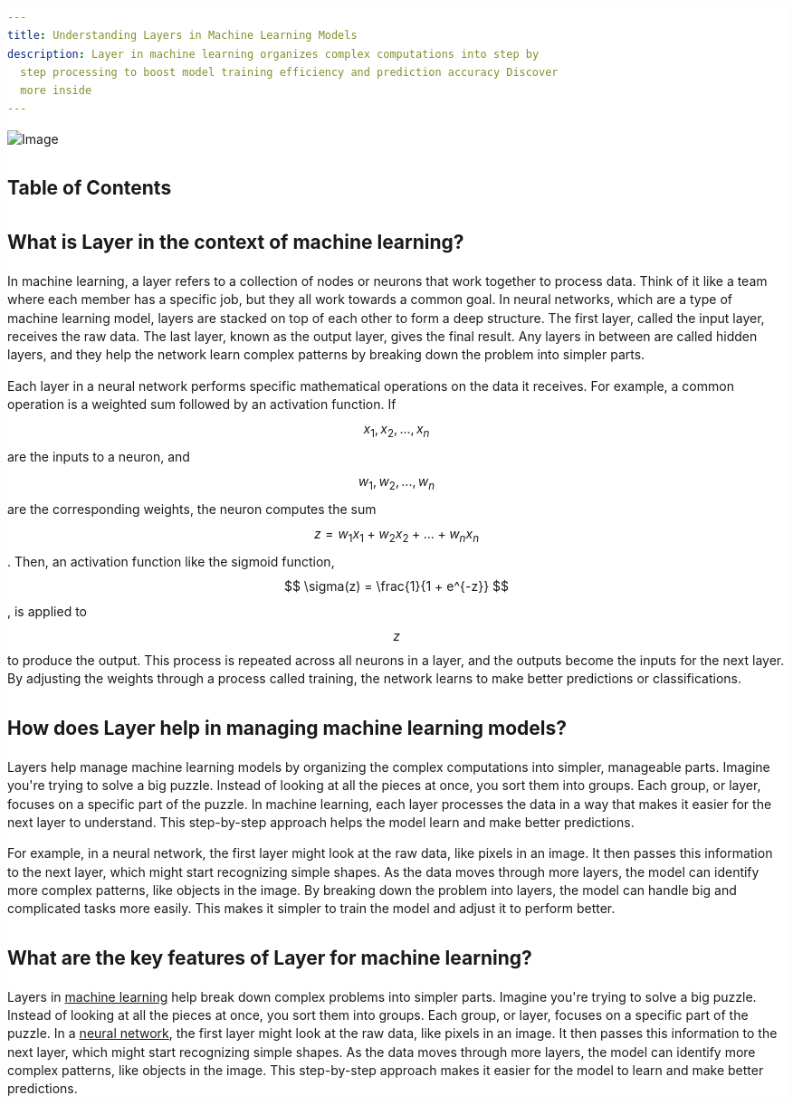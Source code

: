```yaml
---
title: Understanding Layers in Machine Learning Models
description: Layer in machine learning organizes complex computations into step by
  step processing to boost model training efficiency and prediction accuracy Discover
  more inside
---
```


![Image](images/1.png)

## Table of Contents

## What is Layer in the context of machine learning?

In machine learning, a layer refers to a collection of nodes or neurons that work together to process data. Think of it like a team where each member has a specific job, but they all work towards a common goal. In neural networks, which are a type of machine learning model, layers are stacked on top of each other to form a deep structure. The first layer, called the input layer, receives the raw data. The last layer, known as the output layer, gives the final result. Any layers in between are called hidden layers, and they help the network learn complex patterns by breaking down the problem into simpler parts.

Each layer in a neural network performs specific mathematical operations on the data it receives. For example, a common operation is a weighted sum followed by an activation function. If $$x_1, x_2, ..., x_n$$ are the inputs to a neuron, and $$w_1, w_2, ..., w_n$$ are the corresponding weights, the neuron computes the sum $$z = w_1x_1 + w_2x_2 + ... + w_nx_n$$. Then, an activation function like the sigmoid function, $$ \sigma(z) = \frac{1}{1 + e^{-z}} $$, is applied to $$z$$ to produce the output. This process is repeated across all neurons in a layer, and the outputs become the inputs for the next layer. By adjusting the weights through a process called training, the network learns to make better predictions or classifications.

## How does Layer help in managing machine learning models?

Layers help manage machine learning models by organizing the complex computations into simpler, manageable parts. Imagine you're trying to solve a big puzzle. Instead of looking at all the pieces at once, you sort them into groups. Each group, or layer, focuses on a specific part of the puzzle. In machine learning, each layer processes the data in a way that makes it easier for the next layer to understand. This step-by-step approach helps the model learn and make better predictions.

For example, in a neural network, the first layer might look at the raw data, like pixels in an image. It then passes this information to the next layer, which might start recognizing simple shapes. As the data moves through more layers, the model can identify more complex patterns, like objects in the image. By breaking down the problem into layers, the model can handle big and complicated tasks more easily. This makes it simpler to train the model and adjust it to perform better.

## What are the key features of Layer for machine learning?

Layers in [machine learning](/wiki/machine-learning) help break down complex problems into simpler parts. Imagine you're trying to solve a big puzzle. Instead of looking at all the pieces at once, you sort them into groups. Each group, or layer, focuses on a specific part of the puzzle. In a [neural network](/wiki/neural-network), the first layer might look at the raw data, like pixels in an image. It then passes this information to the next layer, which might start recognizing simple shapes. As the data moves through more layers, the model can identify more complex patterns, like objects in the image. This step-by-step approach makes it easier for the model to learn and make better predictions.
